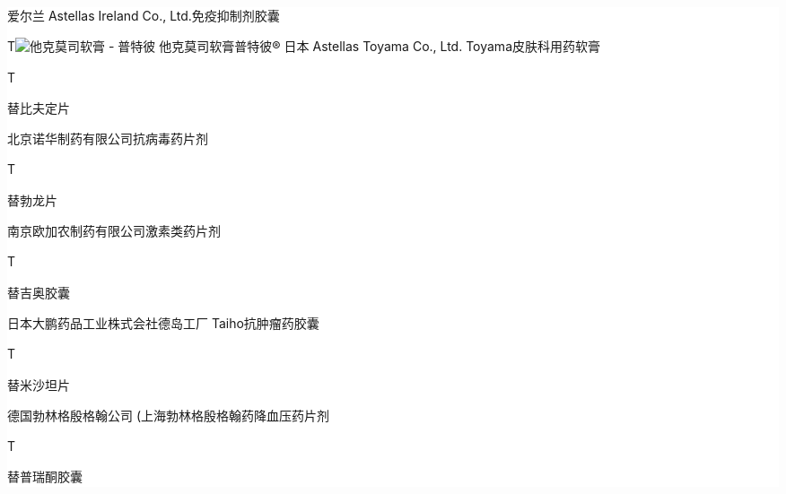

爱尔兰 Astellas Ireland Co., Ltd.免疫抑制剂胶囊





T![他克莫司软膏 - 普特彼](https://medicine.lvwzhen.com/img/%E4%BB%96%E5%85%8B%E8%8E%AB%E5%8F%B8%E8%BD%AF%E8%86%8F-%E6%99%AE%E7%89%B9%E5%BD%BC.jpg) 他克莫司软膏普特彼® 日本 Astellas Toyama Co., Ltd. Toyama皮肤科用药软膏





T



替比夫定片



北京诺华制药有限公司抗病毒药片剂





T



替勃龙片



南京欧加农制药有限公司激素类药片剂





T



替吉奥胶囊



日本大鹏药品工业株式会社德岛工厂 Taiho抗肿瘤药胶囊





T



替米沙坦片



德国勃林格殷格翰公司 (上海勃林格殷格翰药降血压药片剂





T



替普瑞酮胶囊


